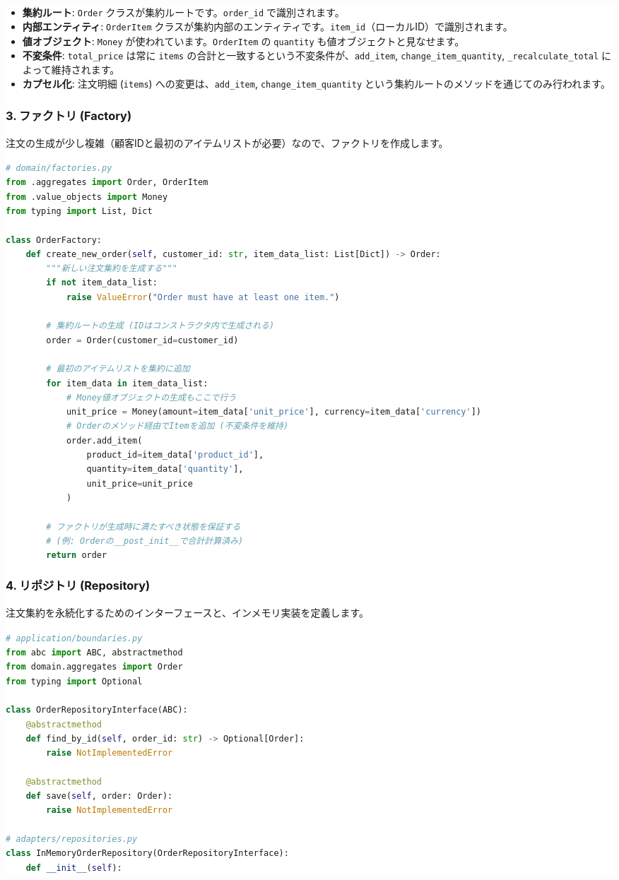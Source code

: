 - **集約ルート**: `Order` クラスが集約ルートです。`order_id` で識別されます。
- **内部エンティティ**: `OrderItem` クラスが集約内部のエンティティです。`item_id`（ローカルID）で識別されます。
- **値オブジェクト**: `Money` が使われています。`OrderItem` の `quantity` も値オブジェクトと見なせます。
- **不変条件**: `total_price` は常に `items` の合計と一致するという不変条件が、`add_item`, `change_item_quantity`, `_recalculate_total` によって維持されます。
- **カプセル化**: 注文明細 (`items`) への変更は、`add_item`, `change_item_quantity` という集約ルートのメソッドを通じてのみ行われます。

### 3. ファクトリ (Factory)

注文の生成が少し複雑（顧客IDと最初のアイテムリストが必要）なので、ファクトリを作成します。

```python
# domain/factories.py
from .aggregates import Order, OrderItem
from .value_objects import Money
from typing import List, Dict

class OrderFactory:
    def create_new_order(self, customer_id: str, item_data_list: List[Dict]) -> Order:
        """新しい注文集約を生成する"""
        if not item_data_list:
            raise ValueError("Order must have at least one item.")

        # 集約ルートの生成 (IDはコンストラクタ内で生成される)
        order = Order(customer_id=customer_id)

        # 最初のアイテムリストを集約に追加
        for item_data in item_data_list:
            # Money値オブジェクトの生成もここで行う
            unit_price = Money(amount=item_data['unit_price'], currency=item_data['currency'])
            # Orderのメソッド経由でItemを追加 (不変条件を維持)
            order.add_item(
                product_id=item_data['product_id'],
                quantity=item_data['quantity'],
                unit_price=unit_price
            )

        # ファクトリが生成時に満たすべき状態を保証する
        # (例: Orderの__post_init__で合計計算済み)
        return order

```

### 4. リポジトリ (Repository)

注文集約を永続化するためのインターフェースと、インメモリ実装を定義します。

```python
# application/boundaries.py
from abc import ABC, abstractmethod
from domain.aggregates import Order
from typing import Optional

class OrderRepositoryInterface(ABC):
    @abstractmethod
    def find_by_id(self, order_id: str) -> Optional[Order]:
        raise NotImplementedError

    @abstractmethod
    def save(self, order: Order):
        raise NotImplementedError

# adapters/repositories.py
class InMemoryOrderRepository(OrderRepositoryInterface):
    def __init__(self):
```